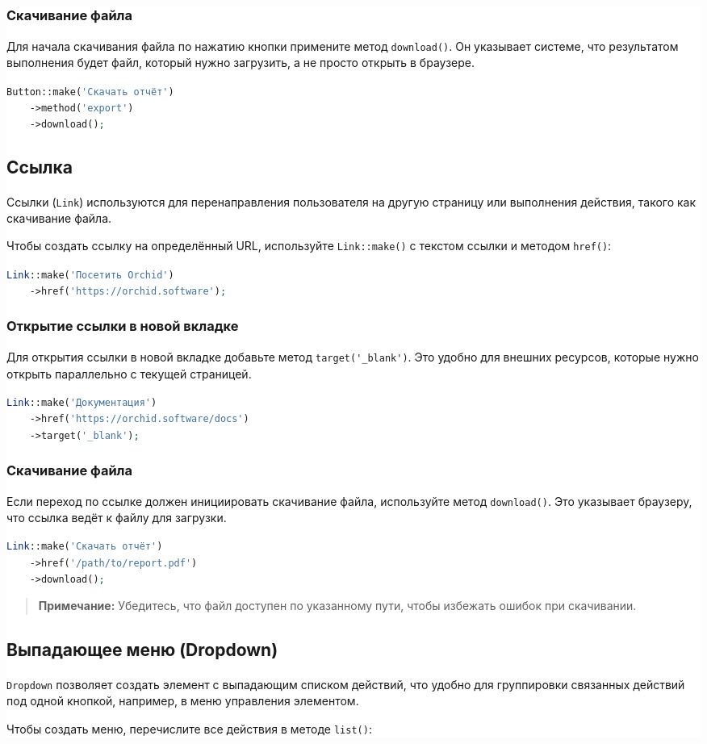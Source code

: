 ### Скачивание файла

Для начала скачивания файла по нажатию кнопки примените метод `download()`. Он указывает системе, что результатом выполнения будет файл, который нужно загрузить, а не просто открыть в браузере.

```php
Button::make('Скачать отчёт')
    ->method('export')
    ->download();
```

## Ссылка

Ссылки (`Link`) используются для перенаправления пользователя на другую страницу или выполнения действия, такого как скачивание файла.

Чтобы создать ссылку на определённый URL, используйте `Link::make()` с текстом ссылки и методом `href()`:

```php
Link::make('Посетить Orchid')
    ->href('https://orchid.software');
```

### Открытие ссылки в новой вкладке

Для открытия ссылки в новой вкладке добавьте метод `target('_blank')`. Это удобно для внешних ресурсов, которые нужно открыть параллельно с текущей страницей.

```php
Link::make('Документация')
    ->href('https://orchid.software/docs')
    ->target('_blank');
```

### Скачивание файла

Если переход по ссылке должен инициировать скачивание файла, используйте метод `download()`. Это указывает браузеру, что ссылка ведёт к файлу для загрузки.

```php
Link::make('Скачать отчёт')
    ->href('/path/to/report.pdf')
    ->download();
```

> **Примечание:** Убедитесь, что файл доступен по указанному пути, чтобы избежать ошибок при скачивании.

## Выпадающее меню (Dropdown)

`Dropdown` позволяет создать элемент с выпадающим списком действий, что удобно для группировки связанных действий под одной кнопкой, например, в меню управления элементом.

Чтобы создать меню, перечислите все действия в методе `list()`:
